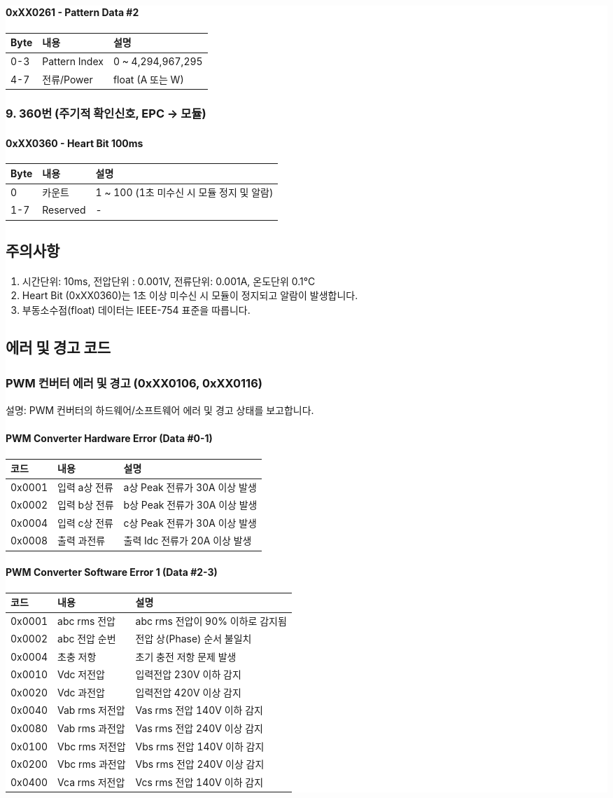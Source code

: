 #### 0xXX0261 - Pattern Data #2
| Byte | 내용           | 설명               |
|:-----|:--------------|:------------------|
| 0-3  | Pattern Index | 0 ~ 4,294,967,295 |
| 4-7  | 전류/Power     | float (A 또는 W)   |


### 9. 360번 (주기적 확인신호, EPC → 모듈)

#### 0xXX0360 - Heart Bit 100ms
| Byte | 내용      | 설명                                 |
|:-----|:---------|:------------------------------------|
| 0    | 카운트     | 1 ~ 100 (1초 미수신 시 모듈 정지 및 알람) |
| 1-7  | Reserved | -                                   |



## 주의사항
1. 시간단위: 10ms, 전압단위 : 0.001V, 전류단위: 0.001A, 온도단위 0.1°C
2. Heart Bit (0xXX0360)는 1초 이상 미수신 시 모듈이 정지되고 알람이 발생합니다.
3. 부동소수점(float) 데이터는 IEEE-754 표준을 따릅니다.



## 에러 및 경고 코드


### PWM 컨버터 에러 및 경고 (0xXX0106, 0xXX0116)
설명: PWM 컨버터의 하드웨어/소프트웨어 에러 및 경고 상태를 보고합니다.

#### PWM Converter Hardware Error (Data #0-1)
| 코드    | 내용        | 설명                           |
|:-------|:-----------|:------------------------------|
| 0x0001 | 입력 a상 전류 | a상 Peak 전류가 30A 이상 발생      |
| 0x0002 | 입력 b상 전류 | b상 Peak 전류가 30A 이상 발생      |
| 0x0004 | 입력 c상 전류 | c상 Peak 전류가 30A 이상 발생      |
| 0x0008 | 출력 과전류   | 출력 Idc 전류가 20A 이상 발생      |

#### PWM Converter Software Error 1 (Data #2-3)
| 코드    | 내용           | 설명                           |
|:-------|:--------------|:------------------------------|
| 0x0001 | abc rms 전압   | abc rms 전압이 90% 이하로 감지됨    |
| 0x0002 | abc 전압 순번   | 전압 상(Phase) 순서 불일치         |
| 0x0004 | 초충 저항       | 초기 충전 저항 문제 발생            |
| 0x0010 | Vdc 저전압     | 입력전압 230V 이하 감지           |
| 0x0020 | Vdc 과전압     | 입력전압 420V 이상 감지           |
| 0x0040 | Vab rms 저전압 | Vas rms 전압 140V 이하 감지      |
| 0x0080 | Vab rms 과전압 | Vas rms 전압 240V 이상 감지      |
| 0x0100 | Vbc rms 저전압 | Vbs rms 전압 140V 이하 감지      |
| 0x0200 | Vbc rms 과전압 | Vbs rms 전압 240V 이상 감지      |
| 0x0400 | Vca rms 저전압 | Vcs rms 전압 140V 이하 감지      |